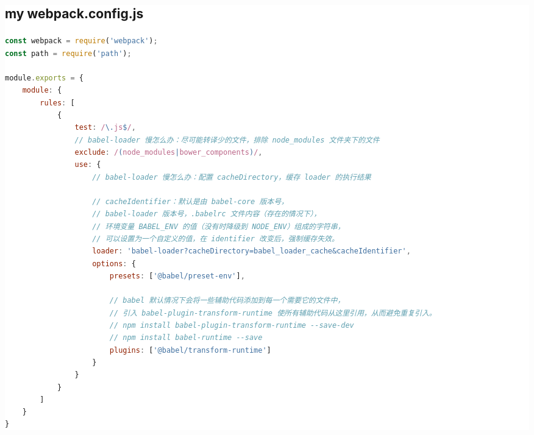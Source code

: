 ## my webpack.config.js

```javascript
const webpack = require('webpack');
const path = require('path');

module.exports = {
    module: {
        rules: [
            {
                test: /\.js$/,
                // babel-loader 慢怎么办：尽可能转译少的文件，排除 node_modules 文件夹下的文件
                exclude: /(node_modules|bower_components)/,
                use: {
                    // babel-loader 慢怎么办：配置 cacheDirectory，缓存 loader 的执行结果

                    // cacheIdentifier：默认是由 babel-core 版本号，
                    // babel-loader 版本号，.babelrc 文件内容（存在的情况下），
                    // 环境变量 BABEL_ENV 的值（没有时降级到 NODE_ENV）组成的字符串，
                    // 可以设置为一个自定义的值，在 identifier 改变后，强制缓存失效。
                    loader: 'babel-loader?cacheDirectory=babel_loader_cache&cacheIdentifier',
                    options: {
                        presets: ['@babel/preset-env'],
                        
                        // babel 默认情况下会将一些辅助代码添加到每一个需要它的文件中，
                        // 引入 babel-plugin-transform-runtime 使所有辅助代码从这里引用，从而避免重复引入。
                        // npm install babel-plugin-transform-runtime --save-dev
                        // npm install babel-runtime --save
                        plugins: ['@babel/transform-runtime']
                    }
                }
            }
        ]
    }
}
```